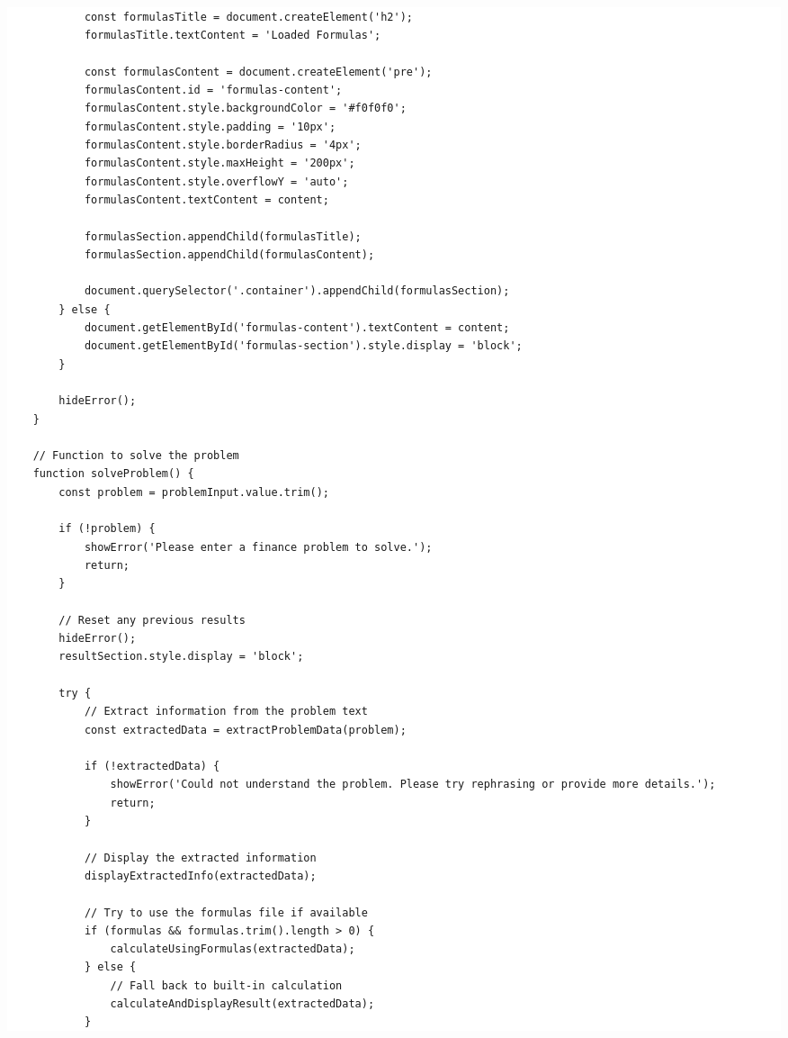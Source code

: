                 const formulasTitle = document.createElement('h2');
                formulasTitle.textContent = 'Loaded Formulas';
                
                const formulasContent = document.createElement('pre');
                formulasContent.id = 'formulas-content';
                formulasContent.style.backgroundColor = '#f0f0f0';
                formulasContent.style.padding = '10px';
                formulasContent.style.borderRadius = '4px';
                formulasContent.style.maxHeight = '200px';
                formulasContent.style.overflowY = 'auto';
                formulasContent.textContent = content;
                
                formulasSection.appendChild(formulasTitle);
                formulasSection.appendChild(formulasContent);
                
                document.querySelector('.container').appendChild(formulasSection);
            } else {
                document.getElementById('formulas-content').textContent = content;
                document.getElementById('formulas-section').style.display = 'block';
            }
            
            hideError();
        }
        
        // Function to solve the problem
        function solveProblem() {
            const problem = problemInput.value.trim();
            
            if (!problem) {
                showError('Please enter a finance problem to solve.');
                return;
            }
            
            // Reset any previous results
            hideError();
            resultSection.style.display = 'block';
            
            try {
                // Extract information from the problem text
                const extractedData = extractProblemData(problem);
                
                if (!extractedData) {
                    showError('Could not understand the problem. Please try rephrasing or provide more details.');
                    return;
                }
                
                // Display the extracted information
                displayExtractedInfo(extractedData);
                
                // Try to use the formulas file if available
                if (formulas && formulas.trim().length > 0) {
                    calculateUsingFormulas(extractedData);
                } else {
                    // Fall back to built-in calculation
                    calculateAndDisplayResult(extractedData);
                }
                